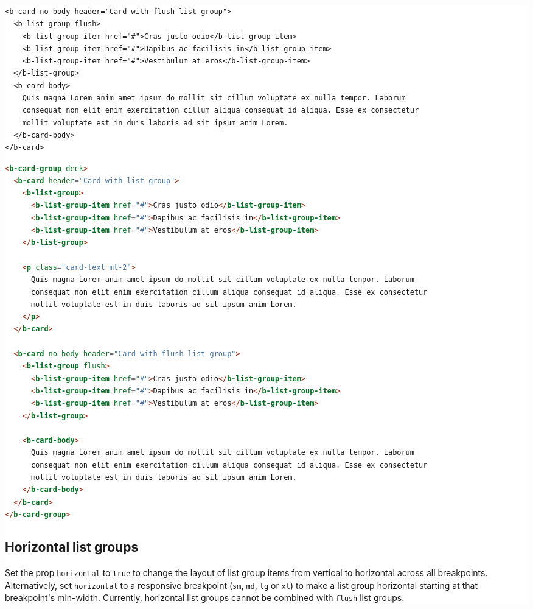     <b-card no-body header="Card with flush list group">
      <b-list-group flush>
        <b-list-group-item href="#">Cras justo odio</b-list-group-item>
        <b-list-group-item href="#">Dapibus ac facilisis in</b-list-group-item>
        <b-list-group-item href="#">Vestibulum at eros</b-list-group-item>
      </b-list-group>
      <b-card-body>
        Quis magna Lorem anim amet ipsum do mollit sit cillum voluptate ex nulla tempor. Laborum
        consequat non elit enim exercitation cillum aliqua consequat id aliqua. Esse ex consectetur
        mollit voluptate est in duis laboris ad sit ipsum anim Lorem.
      </b-card-body>
    </b-card>
  </b-card-group>
</ClientOnly>

```html
<b-card-group deck>
  <b-card header="Card with list group">
    <b-list-group>
      <b-list-group-item href="#">Cras justo odio</b-list-group-item>
      <b-list-group-item href="#">Dapibus ac facilisis in</b-list-group-item>
      <b-list-group-item href="#">Vestibulum at eros</b-list-group-item>
    </b-list-group>

    <p class="card-text mt-2">
      Quis magna Lorem anim amet ipsum do mollit sit cillum voluptate ex nulla tempor. Laborum
      consequat non elit enim exercitation cillum aliqua consequat id aliqua. Esse ex consectetur
      mollit voluptate est in duis laboris ad sit ipsum anim Lorem.
    </p>
  </b-card>

  <b-card no-body header="Card with flush list group">
    <b-list-group flush>
      <b-list-group-item href="#">Cras justo odio</b-list-group-item>
      <b-list-group-item href="#">Dapibus ac facilisis in</b-list-group-item>
      <b-list-group-item href="#">Vestibulum at eros</b-list-group-item>
    </b-list-group>

    <b-card-body>
      Quis magna Lorem anim amet ipsum do mollit sit cillum voluptate ex nulla tempor. Laborum
      consequat non elit enim exercitation cillum aliqua consequat id aliqua. Esse ex consectetur
      mollit voluptate est in duis laboris ad sit ipsum anim Lorem.
    </b-card-body>
  </b-card>
</b-card-group>
```

## Horizontal list groups

Set the prop `horizontal` to `true` to change the layout of list group items from vertical to
horizontal across all breakpoints. Alternatively, set `horizontal` to a responsive breakpoint (`sm`,
`md`, `lg` or `xl`) to make a list group horizontal starting at that breakpoint's min-width.
Currently, horizontal list groups cannot be combined with `flush` list groups.
